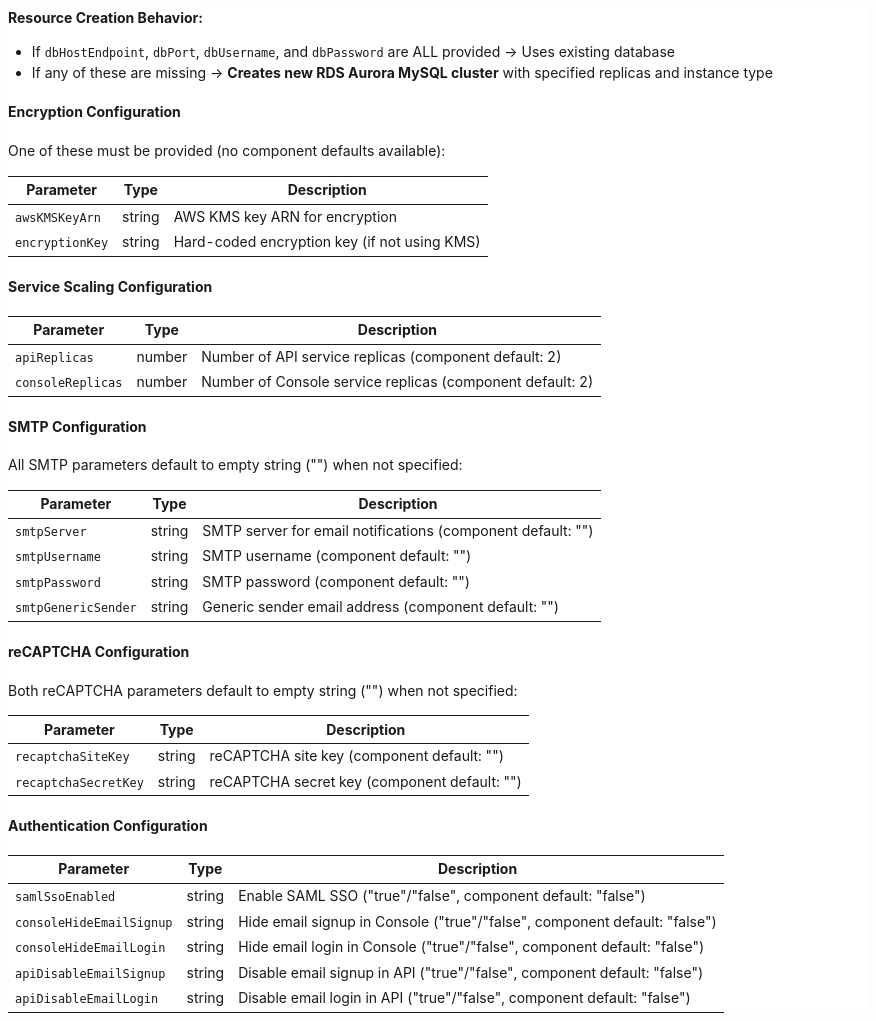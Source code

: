 **Resource Creation Behavior:**
- If `dbHostEndpoint`, `dbPort`, `dbUsername`, and `dbPassword` are ALL provided → Uses existing database
- If any of these are missing → **Creates new RDS Aurora MySQL cluster** with specified replicas and instance type

#### Encryption Configuration
One of these must be provided (no component defaults available):

| Parameter | Type | Description |
|-----------|------|-------------|
| `awsKMSKeyArn` | string | AWS KMS key ARN for encryption |
| `encryptionKey` | string | Hard-coded encryption key (if not using KMS) |

#### Service Scaling Configuration
| Parameter | Type | Description |
|-----------|------|-------------|
| `apiReplicas` | number | Number of API service replicas (component default: 2) |
| `consoleReplicas` | number | Number of Console service replicas (component default: 2) |

#### SMTP Configuration
All SMTP parameters default to empty string ("") when not specified:

| Parameter | Type | Description |
|-----------|------|-------------|
| `smtpServer` | string | SMTP server for email notifications (component default: "") |
| `smtpUsername` | string | SMTP username (component default: "") |
| `smtpPassword` | string | SMTP password (component default: "") |
| `smtpGenericSender` | string | Generic sender email address (component default: "") |

#### reCAPTCHA Configuration
Both reCAPTCHA parameters default to empty string ("") when not specified:

| Parameter | Type | Description |
|-----------|------|-------------|
| `recaptchaSiteKey` | string | reCAPTCHA site key (component default: "") |
| `recaptchaSecretKey` | string | reCAPTCHA secret key (component default: "") |

#### Authentication Configuration
| Parameter | Type | Description |
|-----------|------|-------------|
| `samlSsoEnabled` | string | Enable SAML SSO ("true"/"false", component default: "false") |
| `consoleHideEmailSignup` | string | Hide email signup in Console ("true"/"false", component default: "false") |
| `consoleHideEmailLogin` | string | Hide email login in Console ("true"/"false", component default: "false") |
| `apiDisableEmailSignup` | string | Disable email signup in API ("true"/"false", component default: "false") |
| `apiDisableEmailLogin` | string | Disable email login in API ("true"/"false", component default: "false") |
